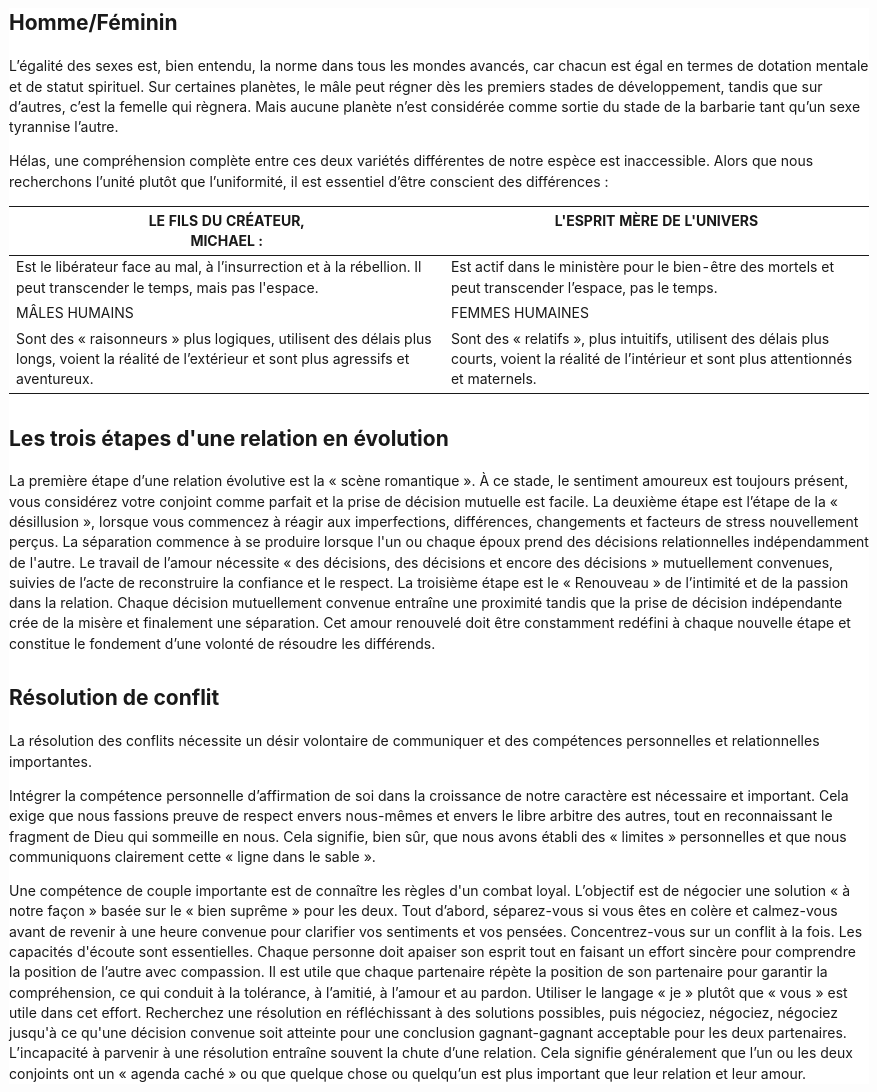 ## Homme/Féminin

L’égalité des sexes est, bien entendu, la norme dans tous les mondes avancés, car chacun est égal en termes de dotation mentale et de statut spirituel. Sur certaines planètes, le mâle peut régner dès les premiers stades de développement, tandis que sur d’autres, c’est la femelle qui règnera. Mais aucune planète n’est considérée comme sortie du stade de la barbarie tant qu’un sexe tyrannise l’autre.

Hélas, une compréhension complète entre ces deux variétés différentes de notre espèce est inaccessible. Alors que nous recherchons l’unité plutôt que l’uniformité, il est essentiel d’être conscient des différences :

LE FILS DU CRÉATEUR,<br>MICHAEL : | L'ESPRIT MÈRE DE L'UNIVERS
--- | --- 
Est le libérateur face au mal, à l’insurrection et à la rébellion. Il peut transcender le temps, mais pas l'espace. | Est actif dans le ministère pour le bien-être des mortels et peut transcender l’espace, pas le temps.
MÂLES HUMAINS | FEMMES HUMAINES
Sont des « raisonneurs » plus logiques, utilisent des délais plus longs, voient la réalité de l’extérieur et sont plus agressifs et aventureux. | Sont des « relatifs », plus intuitifs, utilisent des délais plus courts, voient la réalité de l’intérieur et sont plus attentionnés et maternels.

## Les trois étapes d'une relation en évolution

La première étape d’une relation évolutive est la « scène romantique ». À ce stade, le sentiment amoureux est toujours présent, vous considérez votre conjoint comme parfait et la prise de décision mutuelle est facile. La deuxième étape est l’étape de la « désillusion », lorsque vous commencez à réagir aux imperfections, différences, changements et facteurs de stress nouvellement perçus. La séparation commence à se produire lorsque l'un ou chaque époux prend des décisions relationnelles indépendamment de l'autre. Le travail de l’amour nécessite « des décisions, des décisions et encore des décisions » mutuellement convenues, suivies de l’acte de reconstruire la confiance et le respect. La troisième étape est le « Renouveau » de l’intimité et de la passion dans la relation. Chaque décision mutuellement convenue entraîne une proximité tandis que la prise de décision indépendante crée de la misère et finalement une séparation. Cet amour renouvelé doit être constamment redéfini à chaque nouvelle étape et constitue le fondement d’une volonté de résoudre les différends.

## Résolution de conflit

La résolution des conflits nécessite un désir volontaire de communiquer et des compétences personnelles et relationnelles importantes.

Intégrer la compétence personnelle d’affirmation de soi dans la croissance de notre caractère est nécessaire et important. Cela exige que nous fassions preuve de respect envers nous-mêmes et envers le libre arbitre des autres, tout en reconnaissant le fragment de Dieu qui sommeille en nous. Cela signifie, bien sûr, que nous avons établi des « limites » personnelles et que nous communiquons clairement cette « ligne dans le sable ».

Une compétence de couple importante est de connaître les règles d'un combat loyal. L’objectif est de négocier une solution « à notre façon » basée sur le « bien suprême » pour les deux. Tout d’abord, séparez-vous si vous êtes en colère et calmez-vous avant de revenir à une heure convenue pour clarifier vos sentiments et vos pensées. Concentrez-vous sur un conflit à la fois. Les capacités d'écoute sont essentielles. Chaque personne doit apaiser son esprit tout en faisant un effort sincère pour comprendre la position de l’autre avec compassion. Il est utile que chaque partenaire répète la position de son partenaire pour garantir la compréhension, ce qui conduit à la tolérance, à l’amitié, à l’amour et au pardon. Utiliser le langage « je » plutôt que « vous » est utile dans cet effort. Recherchez une résolution en réfléchissant à des solutions possibles, puis négociez, négociez, négociez jusqu'à ce qu'une décision convenue soit atteinte pour une conclusion gagnant-gagnant acceptable pour les deux partenaires. L’incapacité à parvenir à une résolution entraîne souvent la chute d’une relation. Cela signifie généralement que l’un ou les deux conjoints ont un « agenda caché » ou que quelque chose ou quelqu’un est plus important que leur relation et leur amour.
